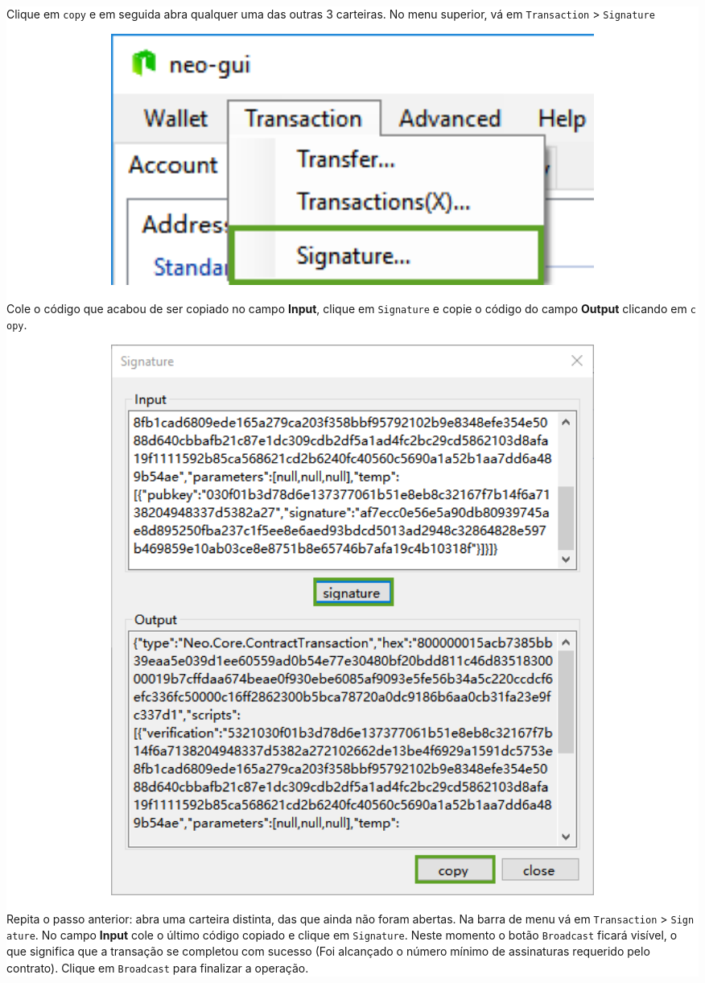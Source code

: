 Clique em `copy` e em seguida abra qualquer uma das outras 3 carteiras. No menu superior, vá em `Transaction` > `Signature`

<p align="center"><img width="600" src="/pt-br/assets/privatechain_17.png"></p>

Cole o código que acabou de ser copiado no campo **Input**, clique em `Signature` e copie o código do campo **Output** clicando em `copy`.

<p align="center"><img width="600" src="/pt-br/assets/privatechain_18.png"></p>

Repita o passo anterior: abra uma carteira distinta, das que ainda não foram abertas. Na barra de menu vá em `Transaction` > `Signature`. No campo **Input** cole o último código copiado e clique em `Signature`. Neste momento o botão `Broadcast` ficará visível, o que significa que a transação se completou com sucesso (Foi alcançado o número mínimo de assinaturas requerido pelo contrato). Clique em `Broadcast` para finalizar a operação.
